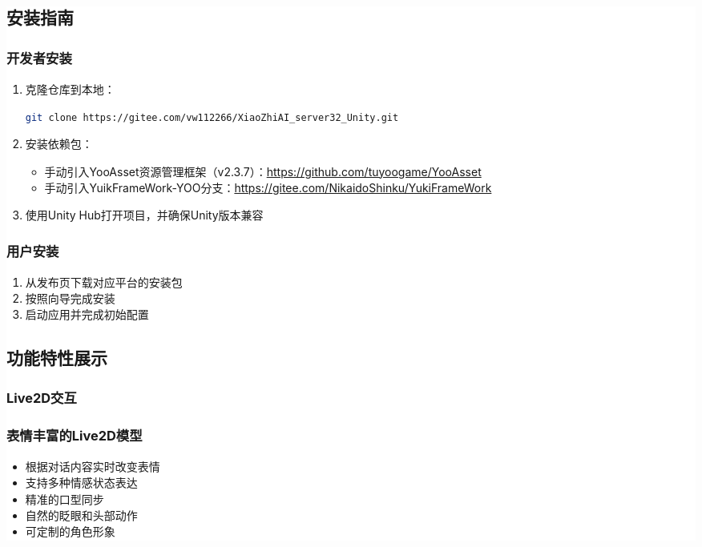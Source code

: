 ## 安装指南

### 开发者安装

1. 克隆仓库到本地：
   ```bash
   git clone https://gitee.com/vw112266/XiaoZhiAI_server32_Unity.git
   ```

2. 安装依赖包：
   - 手动引入YooAsset资源管理框架（v2.3.7）：https://github.com/tuyoogame/YooAsset
   - 手动引入YuikFrameWork-YOO分支：https://gitee.com/NikaidoShinku/YukiFrameWork

3. 使用Unity Hub打开项目，并确保Unity版本兼容

### 用户安装

1. 从发布页下载对应平台的安装包
2. 按照向导完成安装
3. 启动应用并完成初始配置

## 功能特性展示

### Live2D交互

<div class="feature-highlight">
  <div class="highlight-content">
    <h3>表情丰富的Live2D模型</h3>
    <ul>
      <li>根据对话内容实时改变表情</li>
      <li>支持多种情感状态表达</li>
      <li>精准的口型同步</li>
      <li>自然的眨眼和头部动作</li>
      <li>可定制的角色形象</li>
    </ul>
  </div>
   <div class="highlight-image">